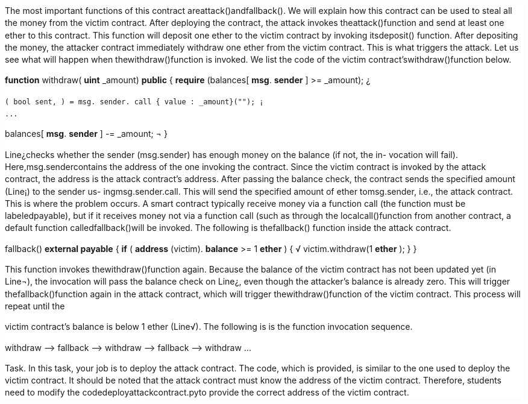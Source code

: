 The most important functions of this contract areattack()andfallback(). We will explain how
this contract can be used to steal all the money from the victim contract.
After deploying the contract, the attack invokes theattack()function and send at least one ether
to this contract. This function will deposit one ether to the victim contract by invoking itsdeposit()
function. After depositing the money, the attacker contract immediately withdraw one ether from the victim
contract. This is what triggers the attack. Let us see what will happen when thewithdraw()function is
invoked. We list the code of the victim contract’swithdraw()function below.

**function** withdraw( **uint** _amount) **public** {
**require** (balances[ **msg**. **sender** ] >= _amount); ¿

```
( bool sent, ) = msg. sender. call { value : _amount}(""); ¡
...
```
balances[ **msg**. **sender** ] -= _amount; ¬
}

Line¿checks whether the sender (msg.sender) has enough money on the balance (if not, the in-
vocation will fail). Here,msg.sendercontains the address of the one invoking the contract. Since the
victim contract is invoked by the attack contract, the address is the attack contract’s address.
After passing the balance check, the contract sends the specified amount (Line¡) to the sender us-
ingmsg.sender.call. This will send the specified amount of ether tomsg.sender, i.e., the attack
contract. This is where the problem occurs.
A smart contract typically receive money via a function call (the function must be labeledpayable),
but if it receives money not via a function call (such as through the localcall()function from another
contract, a default function calledfallback()will be invoked. The following is thefallback()
function inside the attack contract.

fallback() **external payable** {
**if** ( **address** (victim). **balance** >= 1 **ether** ) { √
victim.withdraw(1 **ether** );
}
}

This function invokes thewithdraw()function again. Because the balance of the victim contract has
not been updated yet (in Line¬), the invocation will pass the balance check on Line¿, even though the
attacker’s balance is already zero. This will trigger thefallback()function again in the attack contract,
which will trigger thewithdraw()function of the victim contract. This process will repeat until the


victim contract’s balance is below 1 ether (Line√). The following is is the function invocation sequence.

withdraw --> fallback --> withdraw --> fallback --> withdraw ...

Task. In this task, your job is to deploy the attack contract. The code, which is provided, is similar to the
one used to deploy the victim contract. It should be noted that the attack contract must know the address
of the victim contract. Therefore, students need to modify the codedeployattackcontract.pyto
provide the correct address of the victim contract.
